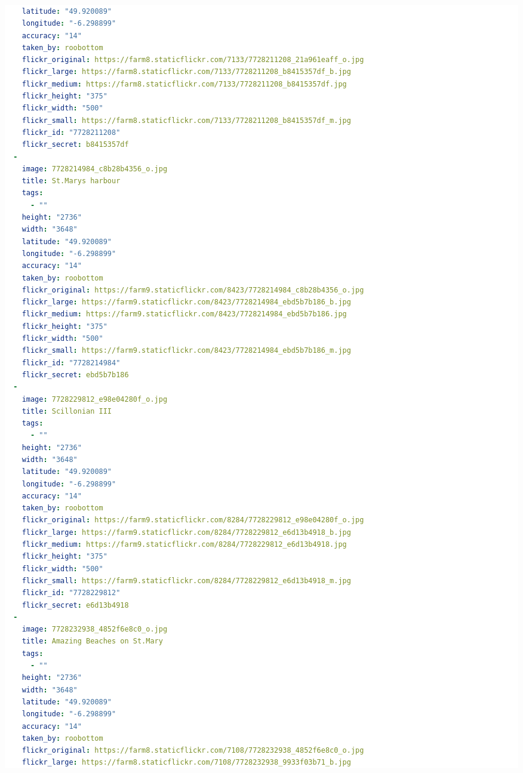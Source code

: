 ```yaml
    latitude: "49.920089"
    longitude: "-6.298899"
    accuracy: "14"
    taken_by: roobottom
    flickr_original: https://farm8.staticflickr.com/7133/7728211208_21a961eaff_o.jpg
    flickr_large: https://farm8.staticflickr.com/7133/7728211208_b8415357df_b.jpg
    flickr_medium: https://farm8.staticflickr.com/7133/7728211208_b8415357df.jpg
    flickr_height: "375"
    flickr_width: "500"
    flickr_small: https://farm8.staticflickr.com/7133/7728211208_b8415357df_m.jpg
    flickr_id: "7728211208"
    flickr_secret: b8415357df
  - 
    image: 7728214984_c8b28b4356_o.jpg
    title: St.Marys harbour
    tags:
      - ""
    height: "2736"
    width: "3648"
    latitude: "49.920089"
    longitude: "-6.298899"
    accuracy: "14"
    taken_by: roobottom
    flickr_original: https://farm9.staticflickr.com/8423/7728214984_c8b28b4356_o.jpg
    flickr_large: https://farm9.staticflickr.com/8423/7728214984_ebd5b7b186_b.jpg
    flickr_medium: https://farm9.staticflickr.com/8423/7728214984_ebd5b7b186.jpg
    flickr_height: "375"
    flickr_width: "500"
    flickr_small: https://farm9.staticflickr.com/8423/7728214984_ebd5b7b186_m.jpg
    flickr_id: "7728214984"
    flickr_secret: ebd5b7b186
  - 
    image: 7728229812_e98e04280f_o.jpg
    title: Scillonian III
    tags:
      - ""
    height: "2736"
    width: "3648"
    latitude: "49.920089"
    longitude: "-6.298899"
    accuracy: "14"
    taken_by: roobottom
    flickr_original: https://farm9.staticflickr.com/8284/7728229812_e98e04280f_o.jpg
    flickr_large: https://farm9.staticflickr.com/8284/7728229812_e6d13b4918_b.jpg
    flickr_medium: https://farm9.staticflickr.com/8284/7728229812_e6d13b4918.jpg
    flickr_height: "375"
    flickr_width: "500"
    flickr_small: https://farm9.staticflickr.com/8284/7728229812_e6d13b4918_m.jpg
    flickr_id: "7728229812"
    flickr_secret: e6d13b4918
  - 
    image: 7728232938_4852f6e8c0_o.jpg
    title: Amazing Beaches on St.Mary
    tags:
      - ""
    height: "2736"
    width: "3648"
    latitude: "49.920089"
    longitude: "-6.298899"
    accuracy: "14"
    taken_by: roobottom
    flickr_original: https://farm8.staticflickr.com/7108/7728232938_4852f6e8c0_o.jpg
    flickr_large: https://farm8.staticflickr.com/7108/7728232938_9933f03b71_b.jpg
```